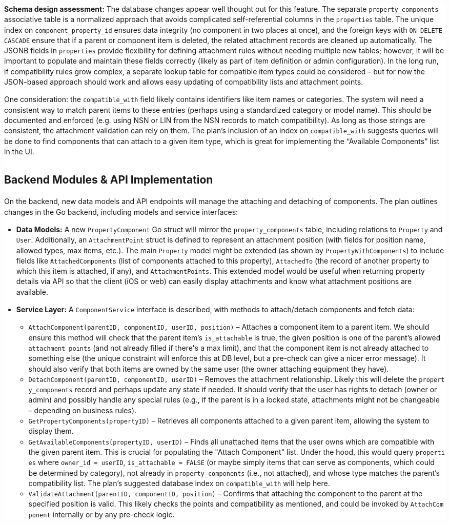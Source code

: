 **Schema design assessment:** The database changes appear well thought out for this feature. The separate `property_components` associative table is a normalized approach that avoids complicated self-referential columns in the `properties` table. The unique index on `component_property_id` ensures data integrity (no component in two places at once), and the foreign keys with `ON DELETE CASCADE` ensure that if a parent or component item is deleted, the related attachment records are cleaned up automatically. The JSONB fields in `properties` provide flexibility for defining attachment rules without needing multiple new tables; however, it will be important to populate and maintain these fields correctly (likely as part of item definition or admin configuration). In the long run, if compatibility rules grow complex, a separate lookup table for compatible item types could be considered – but for now the JSON-based approach should work and allows easy updating of compatibility lists and attachment points.

One consideration: the `compatible_with` field likely contains identifiers like item names or categories. The system will need a consistent way to match parent items to these entries (perhaps using a standardized category or model name). This should be documented and enforced (e.g. using NSN or LIN from the NSN records to match compatibility). As long as those strings are consistent, the attachment validation can rely on them. The plan’s inclusion of an index on `compatible_with` suggests queries will be done to find components that can attach to a given item type, which is great for implementing the “Available Components” list in the UI.

## Backend Modules & API Implementation

On the backend, new data models and API endpoints will manage the attaching and detaching of components. The plan outlines changes in the Go backend, including models and service interfaces:

* **Data Models:** A new `PropertyComponent` Go struct will mirror the `property_components` table, including relations to `Property` and `User`. Additionally, an `AttachmentPoint` struct is defined to represent an attachment position (with fields for position name, allowed types, max items, etc.). The main `Property` model might be extended (as shown by `PropertyWithComponents`) to include fields like `AttachedComponents` (list of components attached to this property), `AttachedTo` (the record of another property to which this item is attached, if any), and `AttachmentPoints`. This extended model would be useful when returning property details via API so that the client (iOS or web) can easily display attachments and know what attachment positions are available.

* **Service Layer:** A `ComponentService` interface is described, with methods to attach/detach components and fetch data:

  * `AttachComponent(parentID, componentID, userID, position)` – Attaches a component item to a parent item. We should ensure this method will check that the parent item’s `is_attachable` is true, the given position is one of the parent’s allowed `attachment_points` (and not already filled if there's a max limit), and that the component item is not already attached to something else (the unique constraint will enforce this at DB level, but a pre-check can give a nicer error message). It should also verify that both items are owned by the same user (the owner attaching equipment they have).
  * `DetachComponent(parentID, componentID, userID)` – Removes the attachment relationship. Likely this will delete the `property_components` record and perhaps update any state if needed. It should verify that the user has rights to detach (owner or admin) and possibly handle any special rules (e.g., if the parent is in a locked state, attachments might not be changeable – depending on business rules).
  * `GetPropertyComponents(propertyID)` – Retrieves all components attached to a given parent item, allowing the system to display them.
  * `GetAvailableComponents(propertyID, userID)` – Finds all unattached items that the user owns which are compatible with the given parent item. This is crucial for populating the "Attach Component" list. Under the hood, this would query `properties` where `owner_id = userID`, `is_attachable = FALSE` (or maybe simply items that can serve as components, which could be determined by category), not already in `property_components` (i.e., not attached), and whose type matches the parent’s compatibility list. The plan’s suggested database index on `compatible_with` will help here.
  * `ValidateAttachment(parentID, componentID, position)` – Confirms that attaching the component to the parent at the specified position is valid. This likely checks the points and compatibility as mentioned, and could be invoked by `AttachComponent` internally or by any pre-check logic.
